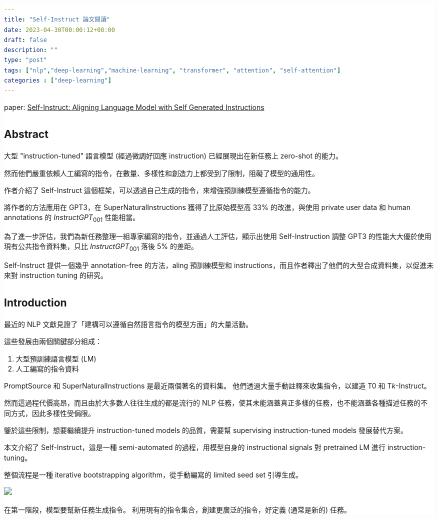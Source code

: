 ```yaml
---
title: "Self-Instruct 論文閱讀"
date: 2023-04-30T00:00:12+08:00
draft: false
description: ""
type: "post"
tags: ["nlp","deep-learning","machine-learning", "transformer", "attention", "self-attention"]
categories : ["deep-learning"]
---
```


paper: [Self-Instruct: Aligning Language Model with Self Generated Instructions](https://arxiv.org/abs/2212.10560)

## Abstract

大型 "instruction-tuned" 語言模型 (經過微調好回應 instruction) 已經展現出在新任務上 zero-shot 的能力。

然而他們嚴重依賴人工編寫的指令，在數量、多樣性和創造力上都受到了限制，阻礙了模型的通用性。

作者介紹了 Self-Instruct 這個框架，可以透過自己生成的指令，來增強預訓練模型遵循指令的能力。

將作者的方法應用在 GPT3，在 SuperNaturalInstructions 獲得了比原始模型高 33% 的改進，與使用 private user data 和 human annotations 的 $InstructGPT_{001}$ 性能相當。

為了進一步評估，我們為新任務整理一組專家編寫的指令，並通過人工評估，顯示出使用 Self-Instruction 調整 GPT3 的性能大大優於使用現有公共指令資料集，只比 $InstructGPT_{001}$ 落後 5% 的差距。

Self-Instruct 提供一個幾乎 annotation-free 的方法，aling 預訓練模型和 instructions，而且作者釋出了他們的大型合成資料集，以促進未來對 instruction tuning 的研究。

## Introduction

最近的 NLP 文獻見證了「建構可以遵循自然語言指令的模型方面」的大量活動。

這些發展由兩個關鍵部分組成：

1. 大型預訓練語言模型 (LM)
2. 人工編寫的指令資料

PromptSource 和 SuperNaturalInstructions 是最近兩個著名的資料集。
他們透過大量手動註釋來收集指令，以建造 T0 和 T$k$-Instruct。

然而這過程代價高昂，而且由於大多數人往往生成的都是流行的 NLP 任務，使其未能涵蓋真正多樣的任務，也不能涵蓋各種描述任務的不同方式，因此多樣性受侷限。

鑒於這些限制，想要繼續提升 instruction-tuned models 的品質，需要幫 supervising instruction-tuned models 發展替代方案。

本文介紹了 Self-Instruct，這是一種 semi-automated 的過程，用模型自身的 instructional signals 對 pretrained LM 進行 instruction-tuning。

整個流程是一種 iterative bootstrapping algorithm，從手動編寫的 limited seed set 引導生成。

![](/Blog/images/gpt/self-instruct/fig1.jpg)

在第一階段，模型要幫新任務生成指令。
利用現有的指令集合，創建更廣泛的指令，好定義 (通常是新的) 任務。
